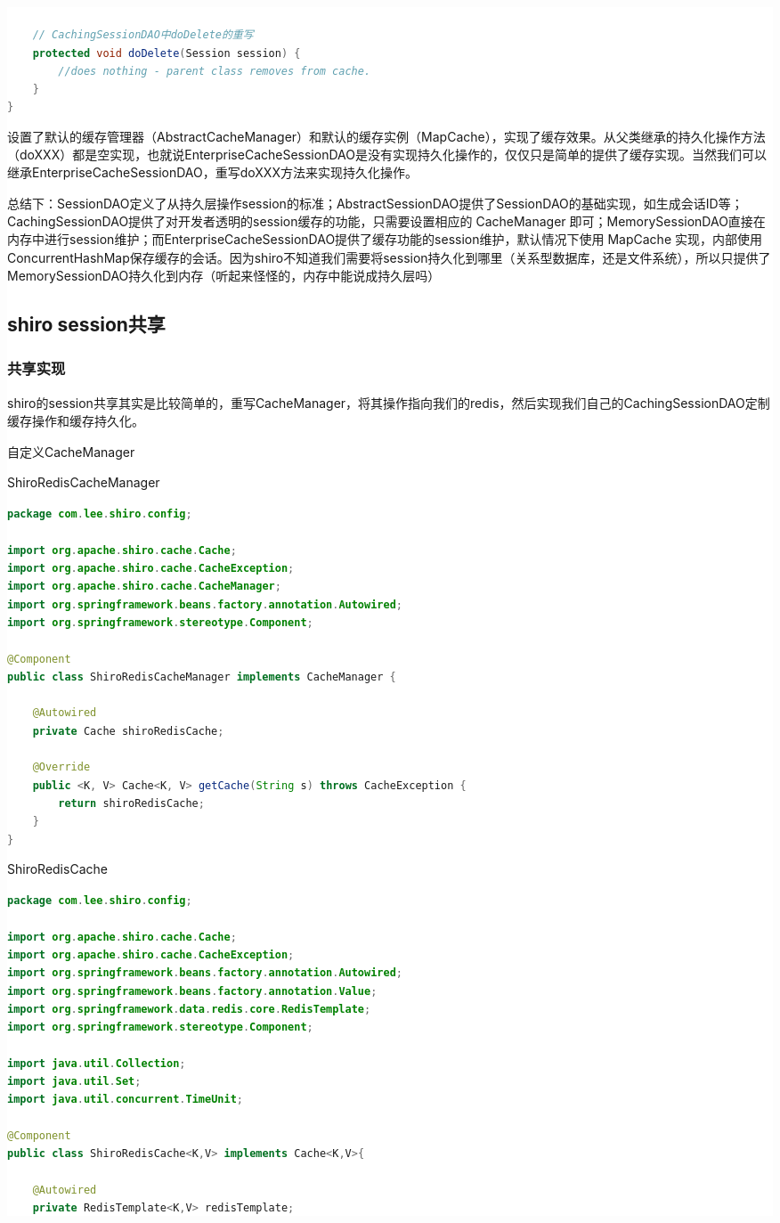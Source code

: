 ```java

    // CachingSessionDAO中doDelete的重写
    protected void doDelete(Session session) {
        //does nothing - parent class removes from cache.
    }
}
```
设置了默认的缓存管理器（AbstractCacheManager）和默认的缓存实例（MapCache），实现了缓存效果。从父类继承的持久化操作方法（doXXX）都是空实现，也就说EnterpriseCacheSessionDAO是没有实现持久化操作的，仅仅只是简单的提供了缓存实现。当然我们可以继承EnterpriseCacheSessionDAO，重写doXXX方法来实现持久化操作。

总结下：SessionDAO定义了从持久层操作session的标准；AbstractSessionDAO提供了SessionDAO的基础实现，如生成会话ID等；CachingSessionDAO提供了对开发者透明的session缓存的功能，只需要设置相应的 CacheManager 即可；MemorySessionDAO直接在内存中进行session维护；而EnterpriseCacheSessionDAO提供了缓存功能的session维护，默认情况下使用 MapCache 实现，内部使用ConcurrentHashMap保存缓存的会话。因为shiro不知道我们需要将session持久化到哪里（关系型数据库，还是文件系统），所以只提供了MemorySessionDAO持久化到内存（听起来怪怪的，内存中能说成持久层吗）

## shiro session共享

### 共享实现
shiro的session共享其实是比较简单的，重写CacheManager，将其操作指向我们的redis，然后实现我们自己的CachingSessionDAO定制缓存操作和缓存持久化。

自定义CacheManager

ShiroRedisCacheManager
```java
package com.lee.shiro.config;

import org.apache.shiro.cache.Cache;
import org.apache.shiro.cache.CacheException;
import org.apache.shiro.cache.CacheManager;
import org.springframework.beans.factory.annotation.Autowired;
import org.springframework.stereotype.Component;

@Component
public class ShiroRedisCacheManager implements CacheManager {

    @Autowired
    private Cache shiroRedisCache;

    @Override
    public <K, V> Cache<K, V> getCache(String s) throws CacheException {
        return shiroRedisCache;
    }
}
```
ShiroRedisCache
```java
package com.lee.shiro.config;

import org.apache.shiro.cache.Cache;
import org.apache.shiro.cache.CacheException;
import org.springframework.beans.factory.annotation.Autowired;
import org.springframework.beans.factory.annotation.Value;
import org.springframework.data.redis.core.RedisTemplate;
import org.springframework.stereotype.Component;

import java.util.Collection;
import java.util.Set;
import java.util.concurrent.TimeUnit;

@Component
public class ShiroRedisCache<K,V> implements Cache<K,V>{

    @Autowired
    private RedisTemplate<K,V> redisTemplate;
```